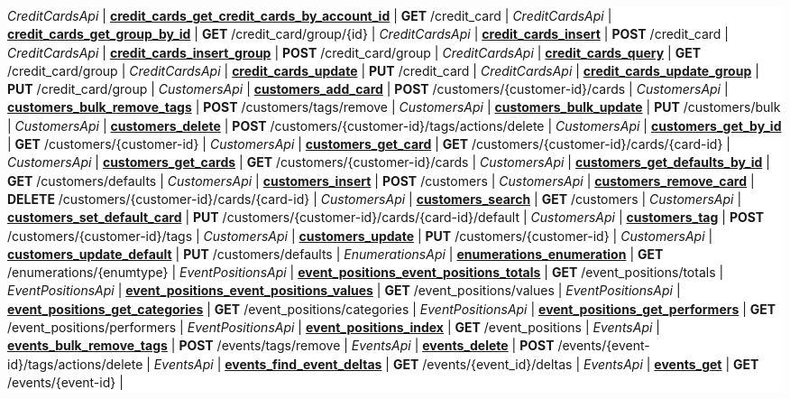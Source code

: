 *CreditCardsApi* | [**credit_cards_get_credit_cards_by_account_id**](docs/CreditCardsApi.md#credit_cards_get_credit_cards_by_account_id) | **GET** /credit_card | 
*CreditCardsApi* | [**credit_cards_get_group_by_id**](docs/CreditCardsApi.md#credit_cards_get_group_by_id) | **GET** /credit_card/group/{id} | 
*CreditCardsApi* | [**credit_cards_insert**](docs/CreditCardsApi.md#credit_cards_insert) | **POST** /credit_card | 
*CreditCardsApi* | [**credit_cards_insert_group**](docs/CreditCardsApi.md#credit_cards_insert_group) | **POST** /credit_card/group | 
*CreditCardsApi* | [**credit_cards_query**](docs/CreditCardsApi.md#credit_cards_query) | **GET** /credit_card/group | 
*CreditCardsApi* | [**credit_cards_update**](docs/CreditCardsApi.md#credit_cards_update) | **PUT** /credit_card | 
*CreditCardsApi* | [**credit_cards_update_group**](docs/CreditCardsApi.md#credit_cards_update_group) | **PUT** /credit_card/group | 
*CustomersApi* | [**customers_add_card**](docs/CustomersApi.md#customers_add_card) | **POST** /customers/{customer-id}/cards | 
*CustomersApi* | [**customers_bulk_remove_tags**](docs/CustomersApi.md#customers_bulk_remove_tags) | **POST** /customers/tags/remove | 
*CustomersApi* | [**customers_bulk_update**](docs/CustomersApi.md#customers_bulk_update) | **PUT** /customers/bulk | 
*CustomersApi* | [**customers_delete**](docs/CustomersApi.md#customers_delete) | **POST** /customers/{customer-id}/tags/actions/delete | 
*CustomersApi* | [**customers_get_by_id**](docs/CustomersApi.md#customers_get_by_id) | **GET** /customers/{customer-id} | 
*CustomersApi* | [**customers_get_card**](docs/CustomersApi.md#customers_get_card) | **GET** /customers/{customer-id}/cards/{card-id} | 
*CustomersApi* | [**customers_get_cards**](docs/CustomersApi.md#customers_get_cards) | **GET** /customers/{customer-id}/cards | 
*CustomersApi* | [**customers_get_defaults_by_id**](docs/CustomersApi.md#customers_get_defaults_by_id) | **GET** /customers/defaults | 
*CustomersApi* | [**customers_insert**](docs/CustomersApi.md#customers_insert) | **POST** /customers | 
*CustomersApi* | [**customers_remove_card**](docs/CustomersApi.md#customers_remove_card) | **DELETE** /customers/{customer-id}/cards/{card-id} | 
*CustomersApi* | [**customers_search**](docs/CustomersApi.md#customers_search) | **GET** /customers | 
*CustomersApi* | [**customers_set_default_card**](docs/CustomersApi.md#customers_set_default_card) | **PUT** /customers/{customer-id}/cards/{card-id}/default | 
*CustomersApi* | [**customers_tag**](docs/CustomersApi.md#customers_tag) | **POST** /customers/{customer-id}/tags | 
*CustomersApi* | [**customers_update**](docs/CustomersApi.md#customers_update) | **PUT** /customers/{customer-id} | 
*CustomersApi* | [**customers_update_default**](docs/CustomersApi.md#customers_update_default) | **PUT** /customers/defaults | 
*EnumerationsApi* | [**enumerations_enumeration**](docs/EnumerationsApi.md#enumerations_enumeration) | **GET** /enumerations/{enumtype} | 
*EventPositionsApi* | [**event_positions_event_positions_totals**](docs/EventPositionsApi.md#event_positions_event_positions_totals) | **GET** /event_positions/totals | 
*EventPositionsApi* | [**event_positions_event_positions_values**](docs/EventPositionsApi.md#event_positions_event_positions_values) | **GET** /event_positions/values | 
*EventPositionsApi* | [**event_positions_get_categories**](docs/EventPositionsApi.md#event_positions_get_categories) | **GET** /event_positions/categories | 
*EventPositionsApi* | [**event_positions_get_performers**](docs/EventPositionsApi.md#event_positions_get_performers) | **GET** /event_positions/performers | 
*EventPositionsApi* | [**event_positions_index**](docs/EventPositionsApi.md#event_positions_index) | **GET** /event_positions | 
*EventsApi* | [**events_bulk_remove_tags**](docs/EventsApi.md#events_bulk_remove_tags) | **POST** /events/tags/remove | 
*EventsApi* | [**events_delete**](docs/EventsApi.md#events_delete) | **POST** /events/{event-id}/tags/actions/delete | 
*EventsApi* | [**events_find_event_deltas**](docs/EventsApi.md#events_find_event_deltas) | **GET** /events/{event_id}/deltas | 
*EventsApi* | [**events_get**](docs/EventsApi.md#events_get) | **GET** /events/{event-id} | 